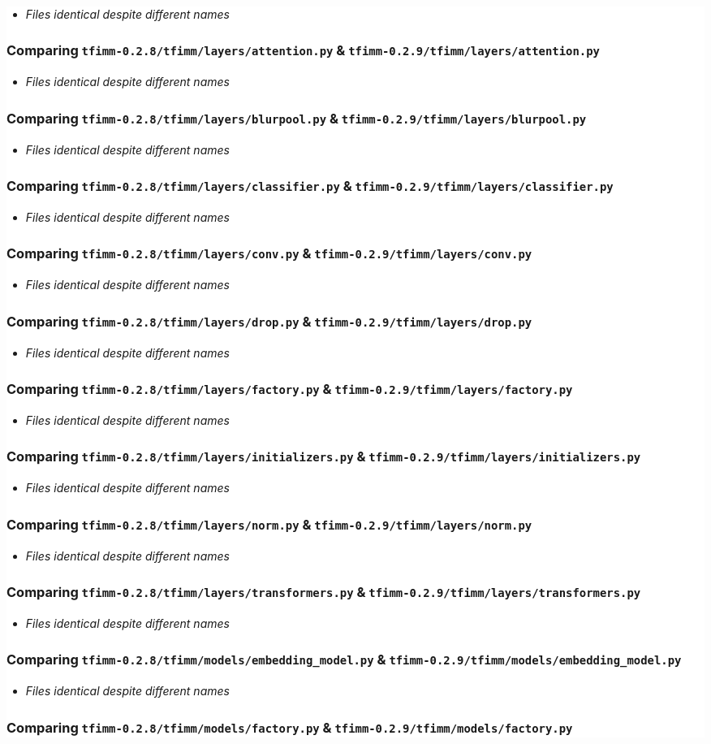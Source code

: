  * *Files identical despite different names*

### Comparing `tfimm-0.2.8/tfimm/layers/attention.py` & `tfimm-0.2.9/tfimm/layers/attention.py`

 * *Files identical despite different names*

### Comparing `tfimm-0.2.8/tfimm/layers/blurpool.py` & `tfimm-0.2.9/tfimm/layers/blurpool.py`

 * *Files identical despite different names*

### Comparing `tfimm-0.2.8/tfimm/layers/classifier.py` & `tfimm-0.2.9/tfimm/layers/classifier.py`

 * *Files identical despite different names*

### Comparing `tfimm-0.2.8/tfimm/layers/conv.py` & `tfimm-0.2.9/tfimm/layers/conv.py`

 * *Files identical despite different names*

### Comparing `tfimm-0.2.8/tfimm/layers/drop.py` & `tfimm-0.2.9/tfimm/layers/drop.py`

 * *Files identical despite different names*

### Comparing `tfimm-0.2.8/tfimm/layers/factory.py` & `tfimm-0.2.9/tfimm/layers/factory.py`

 * *Files identical despite different names*

### Comparing `tfimm-0.2.8/tfimm/layers/initializers.py` & `tfimm-0.2.9/tfimm/layers/initializers.py`

 * *Files identical despite different names*

### Comparing `tfimm-0.2.8/tfimm/layers/norm.py` & `tfimm-0.2.9/tfimm/layers/norm.py`

 * *Files identical despite different names*

### Comparing `tfimm-0.2.8/tfimm/layers/transformers.py` & `tfimm-0.2.9/tfimm/layers/transformers.py`

 * *Files identical despite different names*

### Comparing `tfimm-0.2.8/tfimm/models/embedding_model.py` & `tfimm-0.2.9/tfimm/models/embedding_model.py`

 * *Files identical despite different names*

### Comparing `tfimm-0.2.8/tfimm/models/factory.py` & `tfimm-0.2.9/tfimm/models/factory.py`
